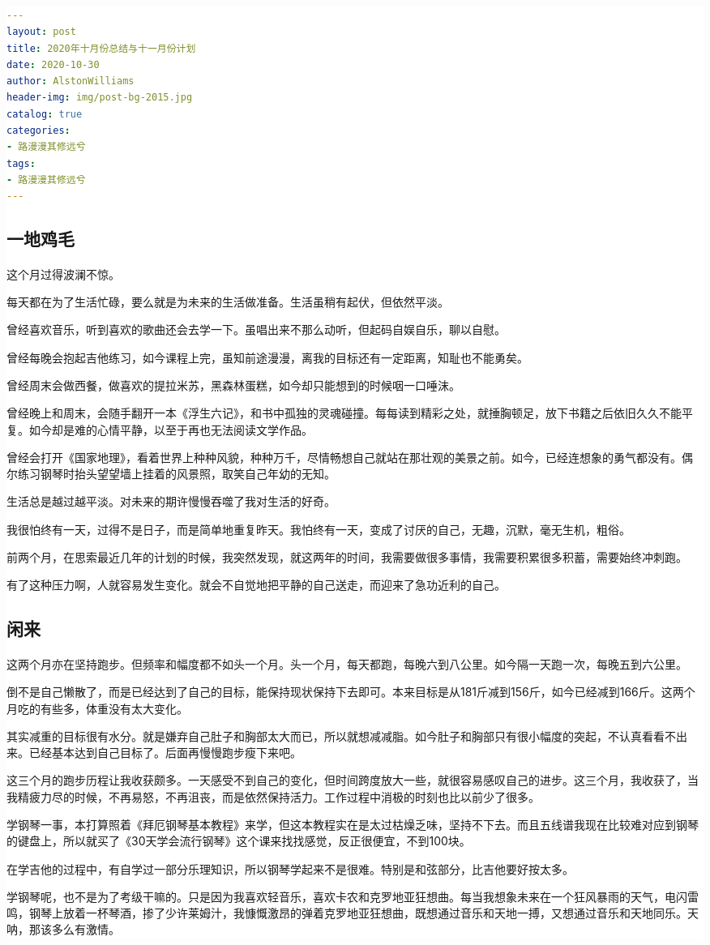 ```yaml
---
layout: post
title: 2020年十月份总结与十一月份计划
date: 2020-10-30
author: AlstonWilliams
header-img: img/post-bg-2015.jpg
catalog: true
categories:
- 路漫漫其修远兮
tags:
- 路漫漫其修远兮
---
```


## 一地鸡毛

这个月过得波澜不惊。

每天都在为了生活忙碌，要么就是为未来的生活做准备。生活虽稍有起伏，但依然平淡。

曾经喜欢音乐，听到喜欢的歌曲还会去学一下。虽唱出来不那么动听，但起码自娱自乐，聊以自慰。

曾经每晚会抱起吉他练习，如今课程上完，虽知前途漫漫，离我的目标还有一定距离，知耻也不能勇矣。

曾经周末会做西餐，做喜欢的提拉米苏，黑森林蛋糕，如今却只能想到的时候咽一口唾沫。

曾经晚上和周末，会随手翻开一本《浮生六记》，和书中孤独的灵魂碰撞。每每读到精彩之处，就捶胸顿足，放下书籍之后依旧久久不能平复。如今却是难的心情平静，以至于再也无法阅读文学作品。

曾经会打开《国家地理》，看着世界上种种风貌，种种万千，尽情畅想自己就站在那壮观的美景之前。如今，已经连想象的勇气都没有。偶尔练习钢琴时抬头望望墙上挂着的风景照，取笑自己年幼的无知。

生活总是越过越平淡。对未来的期许慢慢吞噬了我对生活的好奇。

我很怕终有一天，过得不是日子，而是简单地重复昨天。我怕终有一天，变成了讨厌的自己，无趣，沉默，毫无生机，粗俗。

前两个月，在思索最近几年的计划的时候，我突然发现，就这两年的时间，我需要做很多事情，我需要积累很多积蓄，需要始终冲刺跑。

有了这种压力啊，人就容易发生变化。就会不自觉地把平静的自己送走，而迎来了急功近利的自己。

## 闲来

这两个月亦在坚持跑步。但频率和幅度都不如头一个月。头一个月，每天都跑，每晚六到八公里。如今隔一天跑一次，每晚五到六公里。

倒不是自己懒散了，而是已经达到了自己的目标，能保持现状保持下去即可。本来目标是从181斤减到156斤，如今已经减到166斤。这两个月吃的有些多，体重没有太大变化。

其实减重的目标很有水分。就是嫌弃自己肚子和胸部太大而已，所以就想减减脂。如今肚子和胸部只有很小幅度的突起，不认真看看不出来。已经基本达到自己目标了。后面再慢慢跑步瘦下来吧。

这三个月的跑步历程让我收获颇多。一天感受不到自己的变化，但时间跨度放大一些，就很容易感叹自己的进步。这三个月，我收获了，当我精疲力尽的时候，不再易怒，不再沮丧，而是依然保持活力。工作过程中消极的时刻也比以前少了很多。

学钢琴一事，本打算照着《拜厄钢琴基本教程》来学，但这本教程实在是太过枯燥乏味，坚持不下去。而且五线谱我现在比较难对应到钢琴的键盘上，所以就买了《30天学会流行钢琴》这个课来找找感觉，反正很便宜，不到100块。

在学吉他的过程中，有自学过一部分乐理知识，所以钢琴学起来不是很难。特别是和弦部分，比吉他要好按太多。

学钢琴呢，也不是为了考级干嘛的。只是因为我喜欢轻音乐，喜欢卡农和克罗地亚狂想曲。每当我想象未来在一个狂风暴雨的天气，电闪雷鸣，钢琴上放着一杯琴酒，掺了少许莱姆汁，我慷慨激昂的弹着克罗地亚狂想曲，既想通过音乐和天地一搏，又想通过音乐和天地同乐。天呐，那该多么有激情。
